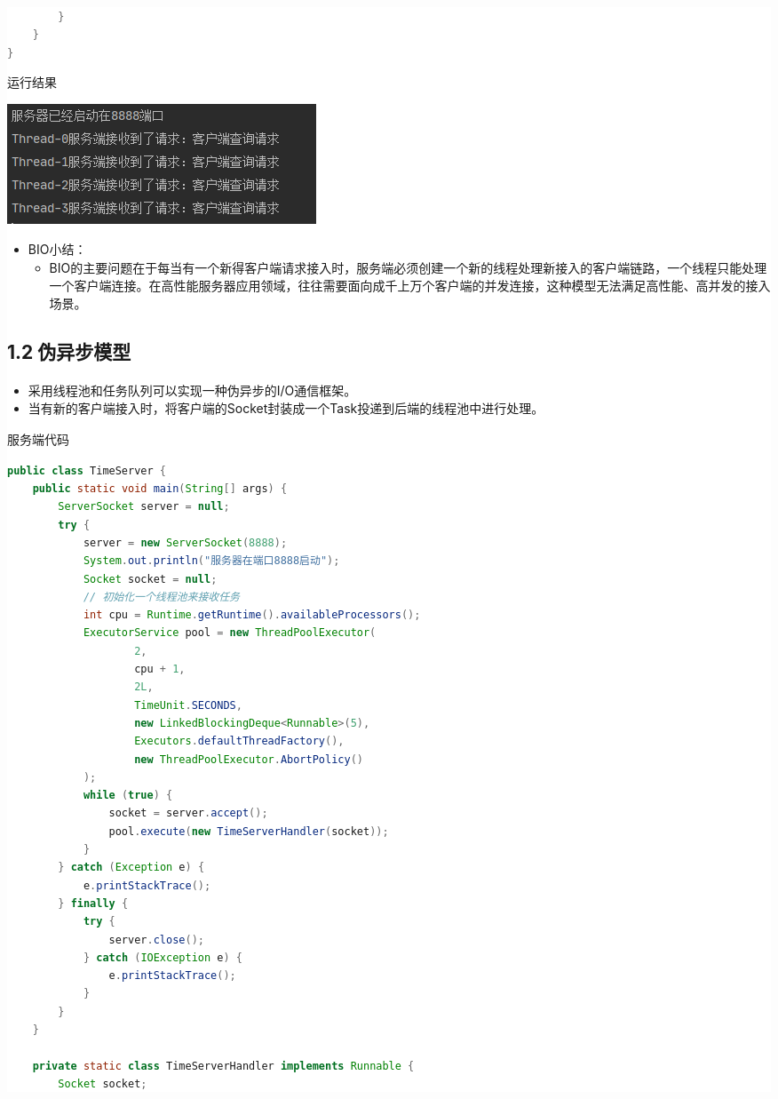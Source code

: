 ``` java
        }
    }
}
```

运行结果

![](Netty\Netty-BIO程序.png)

* BIO小结：
    * BIO的主要问题在于每当有一个新得客户端请求接入时，服务端必须创建一个新的线程处理新接入的客户端链路，一个线程只能处理一个客户端连接。在高性能服务器应用领域，往往需要面向成千上万个客户端的并发连接，这种模型无法满足高性能、高并发的接入场景。



## 1.2 伪异步模型

* 采用线程池和任务队列可以实现一种伪异步的I/O通信框架。
* 当有新的客户端接入时，将客户端的Socket封装成一个Task投递到后端的线程池中进行处理。

服务端代码

``` java
public class TimeServer {
    public static void main(String[] args) {
        ServerSocket server = null;
        try {
            server = new ServerSocket(8888);
            System.out.println("服务器在端口8888启动");
            Socket socket = null;
            // 初始化一个线程池来接收任务
            int cpu = Runtime.getRuntime().availableProcessors();
            ExecutorService pool = new ThreadPoolExecutor(
                    2,
                    cpu + 1,
                    2L,
                    TimeUnit.SECONDS,
                    new LinkedBlockingDeque<Runnable>(5),
                    Executors.defaultThreadFactory(),
                    new ThreadPoolExecutor.AbortPolicy()
            );
            while (true) {
                socket = server.accept();
                pool.execute(new TimeServerHandler(socket));
            }
        } catch (Exception e) {
            e.printStackTrace();
        } finally {
            try {
                server.close();
            } catch (IOException e) {
                e.printStackTrace();
            }
        }
    }

    private static class TimeServerHandler implements Runnable {
        Socket socket;

```